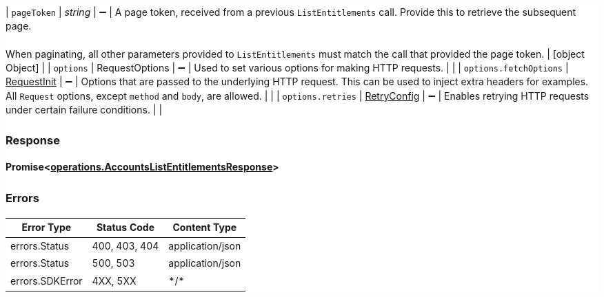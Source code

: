 | `pageToken`                                                                                                                                                                                                                            | *string*                                                                                                                                                                                                                               | :heavy_minus_sign:                                                                                                                                                                                                                     | A page token, received from a previous `ListEntitlements` call. Provide this to retrieve the subsequent page.<br/><br/> When paginating, all other parameters provided to `ListEntitlements` must match the call that provided the page token. | [object Object]                                                                                                                                                                                                                        |
| `options`                                                                                                                                                                                                                              | RequestOptions                                                                                                                                                                                                                         | :heavy_minus_sign:                                                                                                                                                                                                                     | Used to set various options for making HTTP requests.                                                                                                                                                                                  |                                                                                                                                                                                                                                        |
| `options.fetchOptions`                                                                                                                                                                                                                 | [RequestInit](https://developer.mozilla.org/en-US/docs/Web/API/Request/Request#options)                                                                                                                                                | :heavy_minus_sign:                                                                                                                                                                                                                     | Options that are passed to the underlying HTTP request. This can be used to inject extra headers for examples. All `Request` options, except `method` and `body`, are allowed.                                                         |                                                                                                                                                                                                                                        |
| `options.retries`                                                                                                                                                                                                                      | [RetryConfig](../../lib/utils/retryconfig.md)                                                                                                                                                                                          | :heavy_minus_sign:                                                                                                                                                                                                                     | Enables retrying HTTP requests under certain failure conditions.                                                                                                                                                                       |                                                                                                                                                                                                                                        |

### Response

**Promise\<[operations.AccountsListEntitlementsResponse](../../models/operations/accountslistentitlementsresponse.md)\>**

### Errors

| Error Type       | Status Code      | Content Type     |
| ---------------- | ---------------- | ---------------- |
| errors.Status    | 400, 403, 404    | application/json |
| errors.Status    | 500, 503         | application/json |
| errors.SDKError  | 4XX, 5XX         | \*/\*            |